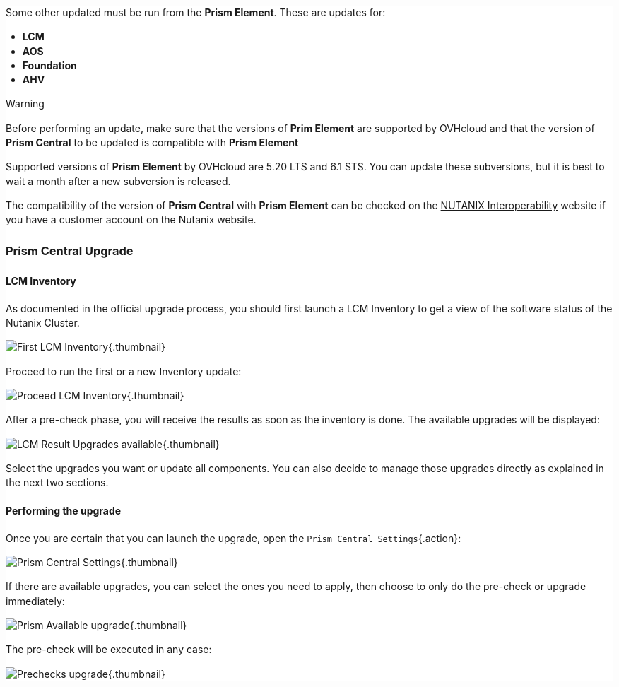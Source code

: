 Some other updated must be run from the **Prism Element**. These are updates for:

- **LCM**
- **AOS**
- **Foundation**
- **AHV**

> [!warning]
>
> Before performing an update, make sure that the versions of **Prim Element** are supported by OVHcloud and that the version of **Prism Central** to be updated is compatible with **Prism Element**
>
> Supported versions of **Prism Element** by OVHcloud are 5.20 LTS and 6.1 STS. You can update these subversions, but it is best to wait a month after a new subversion is released.
>
> The compatibility of the version of **Prism Central** with **Prism Element** can be checked on the [NUTANIX Interoperability](https://portal.nutanix.com/page/documents/compatibility-interoperability-matrix/interoperability) website if you have a customer account on the Nutanix website.
>

### Prism Central Upgrade

#### LCM Inventory

As documented in the official upgrade process, you should first launch a LCM Inventory to get a view of the software status of the Nutanix Cluster.

![First LCM Inventory](lcm_first_time.png){.thumbnail}

Proceed to run the first or a new Inventory update:

![Proceed LCM Inventory](lcm_inventory_proceed.png){.thumbnail}

After a pre-check phase, you will receive the results as soon as the inventory is done. The available upgrades will be displayed:

![LCM Result Upgrades available](lcm_upgrade_available.png){.thumbnail}

Select the upgrades you want or update all components. You can also decide to manage those upgrades directly as explained in the next two sections.

#### Performing the upgrade

Once you are certain that you can launch the upgrade, open the `Prism Central Settings`{.action}:

![Prism Central Settings](menu_prism_setting.png){.thumbnail}

If there are available upgrades, you can select the ones you need to apply, then choose to only do the pre-check or upgrade immediately:

![Prism Available upgrade](required_upgrade.png){.thumbnail}

The pre-check will be executed in any case:

![Prechecks upgrade](preupgrade_checks.png){.thumbnail}
